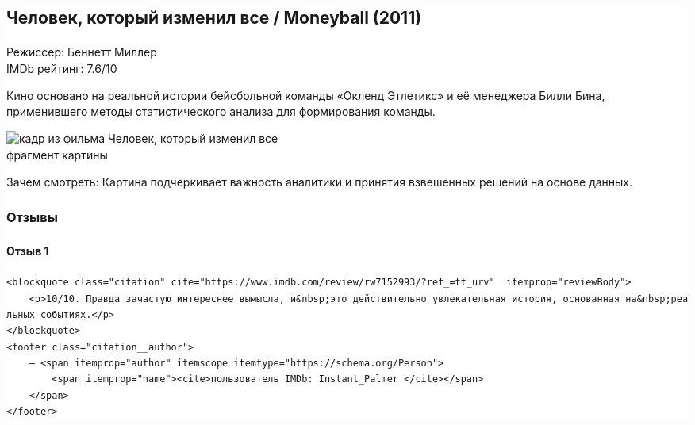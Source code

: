 

<article id="moneyball-2011" class="row-gap--m mt-m" itemscope itemtype="https://schema.org/Movie">
  <h2 itemprop="name" class="section__title h1 bold">Человек, который изменил все / <span lang="en">Moneyball</span> (2011)</h2>
  <meta itemprop="dateCreated" content="2011">
  <p><span class="bold">Режиссер:</span> <span itemprop="director" itemscope itemtype="https://schema.org/Person"><span itemprop="name">Беннетт Миллер</span></span><br>
  <span class="bold">IMDb рейтинг:</span> <span itemprop="aggregateRating" itemscope itemtype="https://schema.org/AggregateRating">
  <meta itemprop="ratingCount" content="457000">
  <meta itemprop="bestRating" content="10">
  <meta itemprop="worstRating" content="1">
  <span itemprop="ratingValue">7.6</span>/10</span></p>
  <p itemprop="description">Кино основано на&nbsp;реальной истории бейсбольной команды «Окленд Этлетикс» и&nbsp;её&nbsp;менеджера Билли Бина, применившего методы статистического анализа для формирования команды. </p>

<div class="figure" itemprop="image" itemscope itemtype="https://schema.org/ImageObject">
<link itemprop="url" href="https://res.cloudinary.com/bartoshevich/image/upload/f_auto,q_auto/v1705161156/site/films/moneybalL.jpg">
<img class="image" loading="lazy" decoding="async" 
     sizes="100vw" 
			srcset="https://res.cloudinary.com/bartoshevich/image/upload/w_640/f_auto,q_auto/v1705161156/site/films/moneybalL.jpg 640w,
			https://res.cloudinary.com/bartoshevich/image/upload/w_1200/f_auto,q_auto/v1705161156/site/films/moneybalL.jpg 1200w,
      https://res.cloudinary.com/bartoshevich/image/upload/f_auto,q_auto/v1705161156/site/films/moneybalL.jpg 2048w"
      src="https://res.cloudinary.com/bartoshevich/image/upload/f_auto,q_auto/v1705161156/site/films/moneybalL.jpg" alt="кадр из фильма Человек, который изменил все" width="2048" height="1364" itemprop="contentUrl">
<div class="figcaption">фрагмент картины</div>
</div>

  <p><span class="bold">Зачем смотреть:</span> Картина подчеркивает важность аналитики и&nbsp;принятия взвешенных решений на&nbsp;основе данных. </p>

  
<section>
  <h3 class="bold">Отзывы</h3>

  <article class="blockquote--emphasis mt-m ml-2xl" itemprop="review" itemscope itemtype="https://schema.org/Review">
  <h4 class="element--hidden">Отзыв 1</h4>
   <meta itemprop="datePublished" content="2021-07-23">
    <div itemprop="reviewRating" itemscope itemtype="https://schema.org/Rating">
      <meta itemprop="ratingValue" content="10">
      <meta itemprop="bestRating" content="10">
    </div>

    <blockquote class="citation" cite="https://www.imdb.com/review/rw7152993/?ref_=tt_urv"  itemprop="reviewBody">
        <p>10/10. Правда зачастую интереснее вымысла, и&nbsp;это действительно увлекательная история, основанная на&nbsp;реальных событиях.</p>
    </blockquote>
    <footer class="citation__author">
        — <span itemprop="author" itemscope itemtype="https://schema.org/Person">
            <span itemprop="name"><cite>пользователь IMDb: Instant_Palmer </cite></span>
        </span>
    </footer>
    